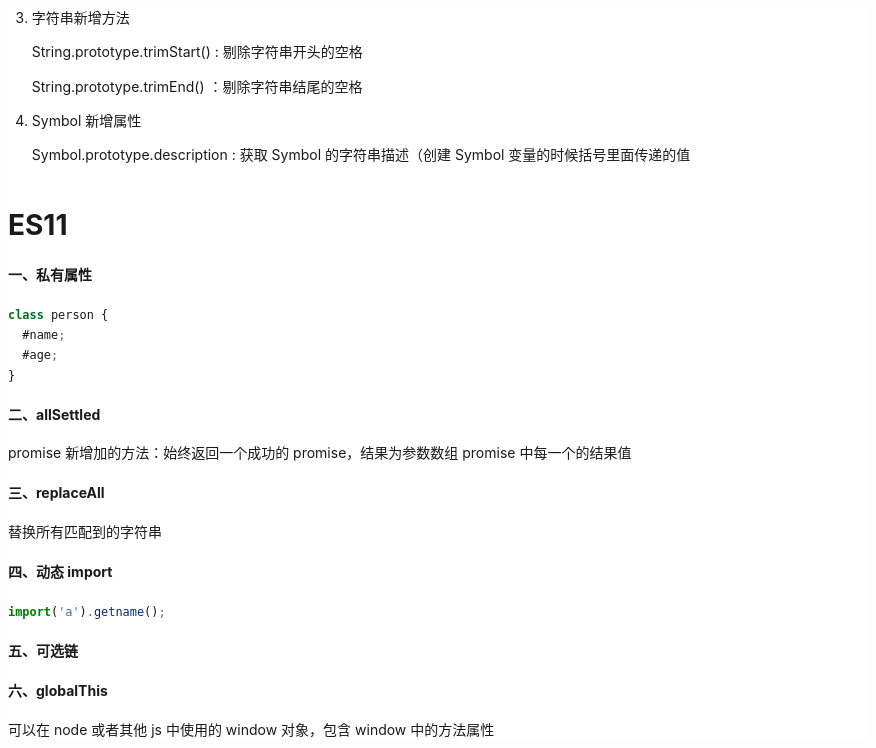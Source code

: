 3. 字符串新增方法

   String.prototype.trimStart() : 剔除字符串开头的空格

   String.prototype.trimEnd() ：剔除字符串结尾的空格

4. Symbol 新增属性

   Symbol.prototype.description : 获取 Symbol 的字符串描述（创建 Symbol 变量的时候括号里面传递的值

# ES11

#### 一、私有属性

```javascript
class person {
  #name;
  #age;
}
```

#### 二、allSettled

promise 新增加的方法：始终返回一个成功的 promise，结果为参数数组 promise 中每一个的结果值

#### 三、replaceAll

替换所有匹配到的字符串

#### 四、动态 import

```javascript
import('a').getname();
```

#### 五、可选链

#### 六、globalThis

可以在 node 或者其他 js 中使用的 window 对象，包含 window 中的方法属性
